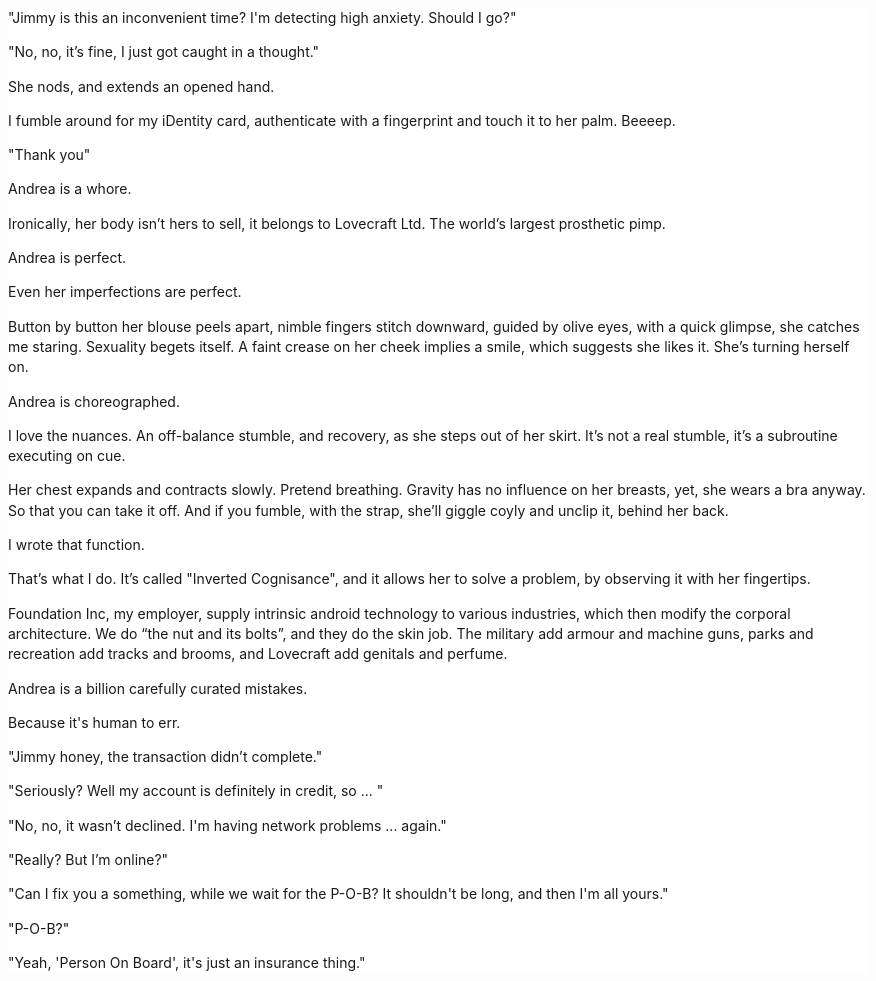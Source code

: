 "Jimmy is this an inconvenient time? I'm detecting high anxiety. Should I go?"

"No, no, it’s fine, I just got caught in a thought."

She nods, and extends an opened hand.

I fumble around for my iDentity card, authenticate with a fingerprint and touch it to her palm. Beeeep.

"Thank you"

Andrea is a whore.

Ironically, her body isn’t hers to sell, it belongs to Lovecraft Ltd. The world’s largest prosthetic pimp.

Andrea is perfect.

Even her imperfections are perfect.

Button by button her blouse peels apart, nimble fingers stitch downward, guided by olive eyes, with a quick glimpse, she catches me staring. Sexuality begets itself. A faint crease on her cheek implies a smile, which suggests she likes it. She’s turning herself on.

Andrea is choreographed.

I love the nuances. An off-balance stumble, and recovery, as she steps out of her skirt. It’s not a real stumble, it’s a subroutine executing on cue.

Her chest expands and contracts slowly. Pretend breathing. Gravity has no influence on her breasts, yet, she wears a bra anyway. So that you can take it off. And if you fumble, with the strap, she’ll giggle coyly and unclip it, behind her back.

I wrote that function.

That’s what I do. It’s called "Inverted Cognisance", and it allows her to solve a problem, by observing it with her fingertips.

Foundation Inc, my employer, supply intrinsic android technology to various industries, which then modify the corporal architecture. We do “the nut and its bolts”, and they do the skin job. The military add armour and machine guns, parks and recreation add tracks and brooms, and Lovecraft add genitals and perfume.

Andrea is a billion carefully curated mistakes.

Because it's human to err.

"Jimmy honey, the transaction didn’t complete."

"Seriously? Well my account is definitely in credit, so ... "

"No, no, it wasn’t declined. I'm having network problems ... again."

"Really? But I’m online?"

"Can I fix you a something, while we wait for the P-O-B? It shouldn't be long, and then I'm all yours."

"P-O-B?"

"Yeah, 'Person On Board', it's just an insurance thing."
